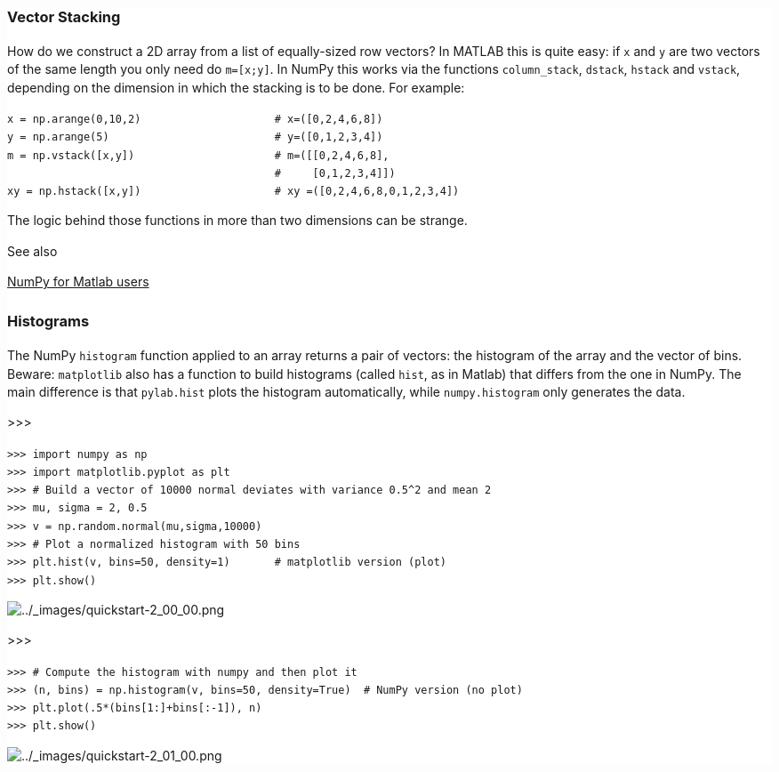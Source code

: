 ### Vector Stacking

How do we construct a 2D array from a list of equally-sized row vectors? In MATLAB this is quite easy: if `x` and `y` are two vectors of the same length you only need do `m=[x;y]`. In NumPy this works via the functions `column_stack`, `dstack`, `hstack` and `vstack`, depending on the dimension in which the stacking is to be done. For example:

```
x = np.arange(0,10,2)                     # x=([0,2,4,6,8])
y = np.arange(5)                          # y=([0,1,2,3,4])
m = np.vstack([x,y])                      # m=([[0,2,4,6,8],
                                          #     [0,1,2,3,4]])
xy = np.hstack([x,y])                     # xy =([0,2,4,6,8,0,1,2,3,4])
```

The logic behind those functions in more than two dimensions can be strange.

See also

[NumPy for Matlab users](https://docs.scipy.org/doc/numpy/user/numpy-for-matlab-users.html)

### Histograms

The NumPy `histogram` function applied to an array returns a pair of vectors: the histogram of the array and the vector of bins. Beware: `matplotlib` also has a function to build histograms (called `hist`, as in Matlab) that differs from the one in NumPy. The main difference is that `pylab.hist` plots the histogram automatically, while `numpy.histogram` only generates the data.

\>>>

```
>>> import numpy as np
>>> import matplotlib.pyplot as plt
>>> # Build a vector of 10000 normal deviates with variance 0.5^2 and mean 2
>>> mu, sigma = 2, 0.5
>>> v = np.random.normal(mu,sigma,10000)
>>> # Plot a normalized histogram with 50 bins
>>> plt.hist(v, bins=50, density=1)       # matplotlib version (plot)
>>> plt.show()
```

![../_images/quickstart-2_00_00.png](https://docs.scipy.org/doc/numpy/_images/quickstart-2_00_00.png)

\>>>

```
>>> # Compute the histogram with numpy and then plot it
>>> (n, bins) = np.histogram(v, bins=50, density=True)  # NumPy version (no plot)
>>> plt.plot(.5*(bins[1:]+bins[:-1]), n)
>>> plt.show()
```

![../_images/quickstart-2_01_00.png](https://docs.scipy.org/doc/numpy/_images/quickstart-2_01_00.png)